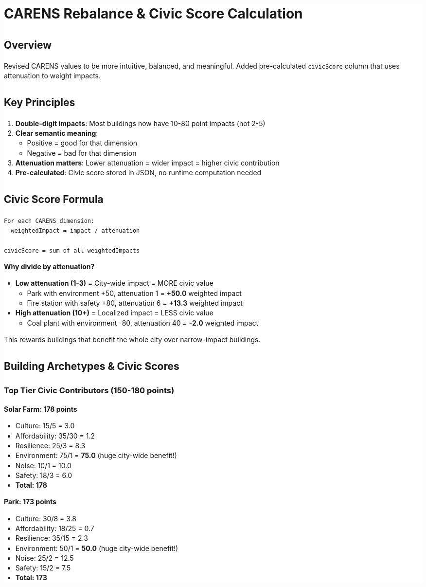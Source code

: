 # CARENS Rebalance & Civic Score Calculation

## Overview

Revised CARENS values to be more intuitive, balanced, and meaningful. Added pre-calculated `civicScore` column that uses attenuation to weight impacts.

## Key Principles

1. **Double-digit impacts**: Most buildings now have 10-80 point impacts (not 2-5)
2. **Clear semantic meaning**:
   - Positive = good for that dimension
   - Negative = bad for that dimension
3. **Attenuation matters**: Lower attenuation = wider impact = higher civic contribution
4. **Pre-calculated**: Civic score stored in JSON, no runtime computation needed

## Civic Score Formula

```
For each CARENS dimension:
  weightedImpact = impact / attenuation

civicScore = sum of all weightedImpacts
```

**Why divide by attenuation?**
- **Low attenuation (1-3)** = City-wide impact = MORE civic value
  - Park with environment +50, attenuation 1 = **+50.0** weighted impact
  - Fire station with safety +80, attenuation 6 = **+13.3** weighted impact
- **High attenuation (10+)** = Localized impact = LESS civic value
  - Coal plant with environment -80, attenuation 40 = **-2.0** weighted impact

This rewards buildings that benefit the whole city over narrow-impact buildings.

## Building Archetypes & Civic Scores

### Top Tier Civic Contributors (150-180 points)
**Solar Farm: 178 points**
- Culture: 15/5 = 3.0
- Affordability: 35/30 = 1.2
- Resilience: 25/3 = 8.3
- Environment: 75/1 = **75.0** (huge city-wide benefit!)
- Noise: 10/1 = 10.0
- Safety: 18/3 = 6.0
- **Total: 178**

**Park: 173 points**
- Culture: 30/8 = 3.8
- Affordability: 18/25 = 0.7
- Resilience: 35/15 = 2.3
- Environment: 50/1 = **50.0** (huge city-wide benefit!)
- Noise: 25/2 = 12.5
- Safety: 15/2 = 7.5
- **Total: 173**
